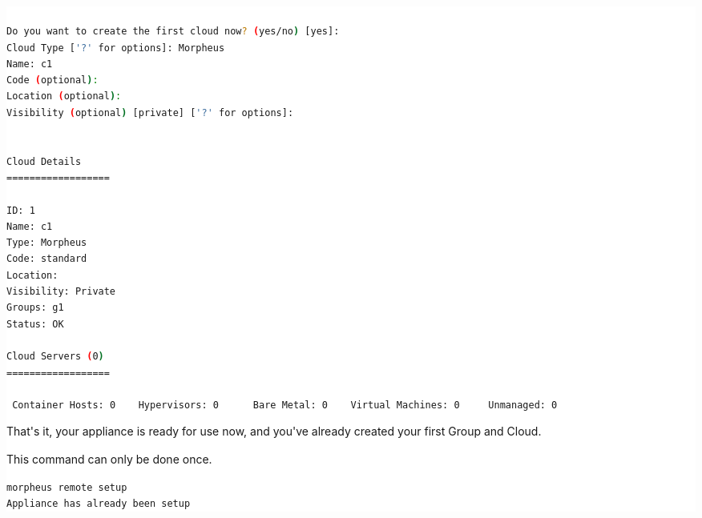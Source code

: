 ```bash

Do you want to create the first cloud now? (yes/no) [yes]:
Cloud Type ['?' for options]: Morpheus
Name: c1
Code (optional):
Location (optional):
Visibility (optional) [private] ['?' for options]:


Cloud Details
==================

ID: 1
Name: c1
Type: Morpheus
Code: standard
Location:
Visibility: Private
Groups: g1
Status: OK

Cloud Servers (0)
==================

 Container Hosts: 0    Hypervisors: 0      Bare Metal: 0    Virtual Machines: 0     Unmanaged: 0    

```

That's it, your appliance is ready for use now, and you've already created your first Group and Cloud.

This command can only be done once.

```bash
morpheus remote setup
Appliance has already been setup
```
